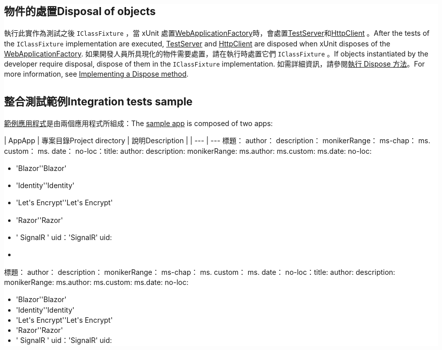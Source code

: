 ## <a name="disposal-of-objects"></a><span data-ttu-id="3f4b5-336">物件的處置</span><span class="sxs-lookup"><span data-stu-id="3f4b5-336">Disposal of objects</span></span>

<span data-ttu-id="3f4b5-337">執行此實作為測試之後 `IClassFixture` ，當 xUnit 處置[WebApplicationFactory](/dotnet/api/microsoft.aspnetcore.mvc.testing.webapplicationfactory-1)時，會處置[TestServer](/dotnet/api/microsoft.aspnetcore.testhost.testserver)和[HttpClient](/dotnet/api/system.net.http.httpclient) 。</span><span class="sxs-lookup"><span data-stu-id="3f4b5-337">After the tests of the `IClassFixture` implementation are executed, [TestServer](/dotnet/api/microsoft.aspnetcore.testhost.testserver) and [HttpClient](/dotnet/api/system.net.http.httpclient) are disposed when xUnit disposes of the [WebApplicationFactory](/dotnet/api/microsoft.aspnetcore.mvc.testing.webapplicationfactory-1).</span></span> <span data-ttu-id="3f4b5-338">如果開發人員所具現化的物件需要處置，請在執行時處置它們 `IClassFixture` 。</span><span class="sxs-lookup"><span data-stu-id="3f4b5-338">If objects instantiated by the developer require disposal, dispose of them in the `IClassFixture` implementation.</span></span> <span data-ttu-id="3f4b5-339">如需詳細資訊，請參閱[執行 Dispose 方法](/dotnet/standard/garbage-collection/implementing-dispose)。</span><span class="sxs-lookup"><span data-stu-id="3f4b5-339">For more information, see [Implementing a Dispose method](/dotnet/standard/garbage-collection/implementing-dispose).</span></span>

## <a name="integration-tests-sample"></a><span data-ttu-id="3f4b5-340">整合測試範例</span><span class="sxs-lookup"><span data-stu-id="3f4b5-340">Integration tests sample</span></span>

<span data-ttu-id="3f4b5-341">[範例應用程式](https://github.com/dotnet/AspNetCore.Docs/tree/master/aspnetcore/test/integration-tests/samples)是由兩個應用程式所組成：</span><span class="sxs-lookup"><span data-stu-id="3f4b5-341">The [sample app](https://github.com/dotnet/AspNetCore.Docs/tree/master/aspnetcore/test/integration-tests/samples) is composed of two apps:</span></span>

| <span data-ttu-id="3f4b5-342">App</span><span class="sxs-lookup"><span data-stu-id="3f4b5-342">App</span></span> | <span data-ttu-id="3f4b5-343">專案目錄</span><span class="sxs-lookup"><span data-stu-id="3f4b5-343">Project directory</span></span> | <span data-ttu-id="3f4b5-344">說明</span><span class="sxs-lookup"><span data-stu-id="3f4b5-344">Description</span></span> |
| --- | ---
<span data-ttu-id="3f4b5-345">標題： author： description： monikerRange： ms-chap： ms. custom： ms. date： no-loc：</span><span class="sxs-lookup"><span data-stu-id="3f4b5-345">title: author: description: monikerRange: ms.author: ms.custom: ms.date: no-loc:</span></span>
- <span data-ttu-id="3f4b5-346">'Blazor'</span><span class="sxs-lookup"><span data-stu-id="3f4b5-346">'Blazor'</span></span>
- <span data-ttu-id="3f4b5-347">'Identity'</span><span class="sxs-lookup"><span data-stu-id="3f4b5-347">'Identity'</span></span>
- <span data-ttu-id="3f4b5-348">'Let's Encrypt'</span><span class="sxs-lookup"><span data-stu-id="3f4b5-348">'Let's Encrypt'</span></span>
- <span data-ttu-id="3f4b5-349">'Razor'</span><span class="sxs-lookup"><span data-stu-id="3f4b5-349">'Razor'</span></span>
- <span data-ttu-id="3f4b5-350">' SignalR ' uid：</span><span class="sxs-lookup"><span data-stu-id="3f4b5-350">'SignalR' uid:</span></span> 

-
<span data-ttu-id="3f4b5-351">標題： author： description： monikerRange： ms-chap： ms. custom： ms. date： no-loc：</span><span class="sxs-lookup"><span data-stu-id="3f4b5-351">title: author: description: monikerRange: ms.author: ms.custom: ms.date: no-loc:</span></span>
- <span data-ttu-id="3f4b5-352">'Blazor'</span><span class="sxs-lookup"><span data-stu-id="3f4b5-352">'Blazor'</span></span>
- <span data-ttu-id="3f4b5-353">'Identity'</span><span class="sxs-lookup"><span data-stu-id="3f4b5-353">'Identity'</span></span>
- <span data-ttu-id="3f4b5-354">'Let's Encrypt'</span><span class="sxs-lookup"><span data-stu-id="3f4b5-354">'Let's Encrypt'</span></span>
- <span data-ttu-id="3f4b5-355">'Razor'</span><span class="sxs-lookup"><span data-stu-id="3f4b5-355">'Razor'</span></span>
- <span data-ttu-id="3f4b5-356">' SignalR ' uid：</span><span class="sxs-lookup"><span data-stu-id="3f4b5-356">'SignalR' uid:</span></span> 
